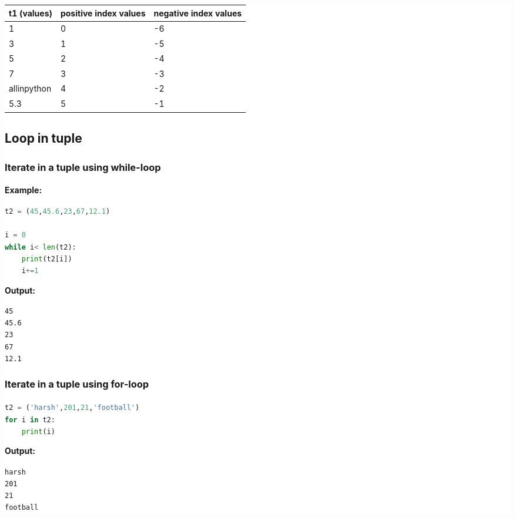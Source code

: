 | t1 (values) | positive index values | negative index values |
| --- | --- | --- |
| 1 | 0 | -6 |
| 3 | 1 | -5 |
| 5 | 2 | -4 |
| 7 | 3 | -3 |
| allinpython | 4 | -2 |
| 5.3 | 5 | -1 |







## Loop in tuple

### Iterate in a tuple using while-loop

**Example:**

```python
t2 = (45,45.6,23,67,12.1)

i = 0
while i< len(t2):
    print(t2[i])
    i+=1
```

**Output:**

```markup
45
45.6
23
67
12.1
```

### Iterate in a tuple using for-loop

```python
t2 = ('harsh',201,21,'football')
for i in t2:
    print(i)
```

**Output:**

```markup
harsh
201
21
football
```
